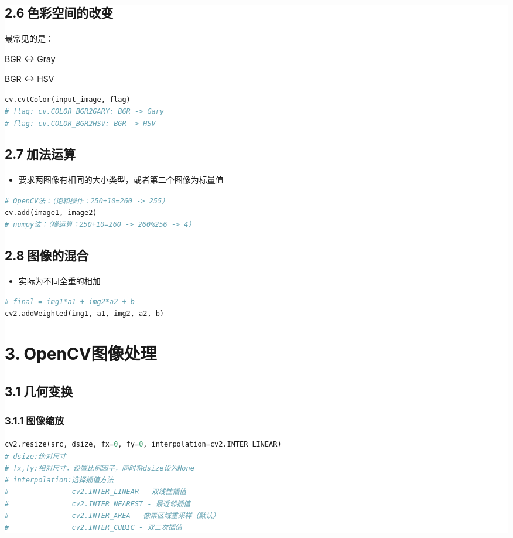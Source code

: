

## 2.6 色彩空间的改变

最常见的是：

BGR <-> Gray 

BGR <-> HSV

```python
cv.cvtColor(input_image, flag)
# flag: cv.COLOR_BGR2GARY: BGR -> Gary
# flag: cv.COLOR_BGR2HSV: BGR -> HSV
```



## 2.7 加法运算

- 要求两图像有相同的大小类型，或者第二个图像为标量值

```python
# OpenCV法：（饱和操作：250+10=260 -> 255）
cv.add(image1, image2)
# numpy法：（模运算：250+10=260 -> 260%256 -> 4）
```



## 2.8 图像的混合

- 实际为不同全重的相加

```python
# final = img1*a1 + img2*a2 + b
cv2.addWeighted(img1, a1, img2, a2, b)
```



# 3. OpenCV图像处理



## 3.1 几何变换

### 3.1.1 图像缩放

```python
cv2.resize(src, dsize, fx=0, fy=0, interpolation=cv2.INTER_LINEAR)
# dsize:绝对尺寸
# fx,fy:相对尺寸，设置比例因子，同时将dsize设为None
# interpolation:选择插值方法 
#				cv2.INTER_LINEAR - 双线性插值
#   			cv2.INTER_NEAREST - 最近邻插值
#        		cv2.INTER_AREA - 像素区域重采样（默认）
#            	cv2.INTER_CUBIC - 双三次插值
```
